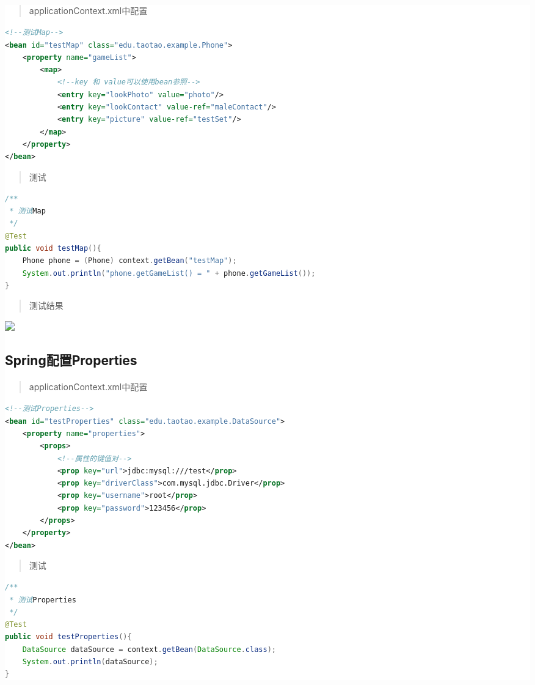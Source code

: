 >applicationContext.xml中配置

```xml
<!--测试Map-->
<bean id="testMap" class="edu.taotao.example.Phone">
    <property name="gameList">
        <map>
            <!--key 和 value可以使用bean参照-->
            <entry key="lookPhoto" value="photo"/>
            <entry key="lookContact" value-ref="maleContact"/>
            <entry key="picture" value-ref="testSet"/>
        </map>
    </property>
</bean>
```

>测试

```java
/**
 * 测试Map
 */
@Test
public void testMap(){
    Phone phone = (Phone) context.getBean("testMap");
    System.out.println("phone.getGameList() = " + phone.getGameList());
}
```

>测试结果

![](https://i.imgur.com/xqGd8gQ.png)

## Spring配置Properties ##

>applicationContext.xml中配置

```xml
<!--测试Properties-->
<bean id="testProperties" class="edu.taotao.example.DataSource">
    <property name="properties">
        <props>
            <!--属性的键值对-->
            <prop key="url">jdbc:mysql:///test</prop>
            <prop key="driverClass">com.mysql.jdbc.Driver</prop>
            <prop key="username">root</prop>
            <prop key="password">123456</prop>
        </props>
    </property>
</bean>
```

>测试

```java
/**
 * 测试Properties
 */
@Test
public void testProperties(){
    DataSource dataSource = context.getBean(DataSource.class);
    System.out.println(dataSource);
}
```

